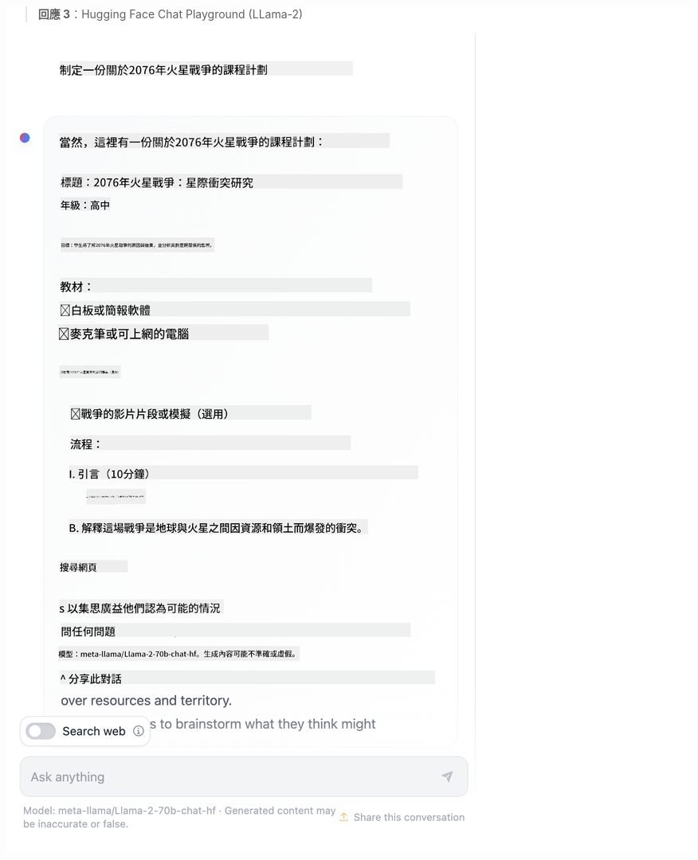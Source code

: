 > **回應 3**：Hugging Face Chat Playground (LLama-2)

![回應 3](../../../translated_images/04-fabrication-huggingchat.faf82a0a512789565e410568bce1ac911075b943dec59b1ef4080b61723b5bf4.tw.png)
